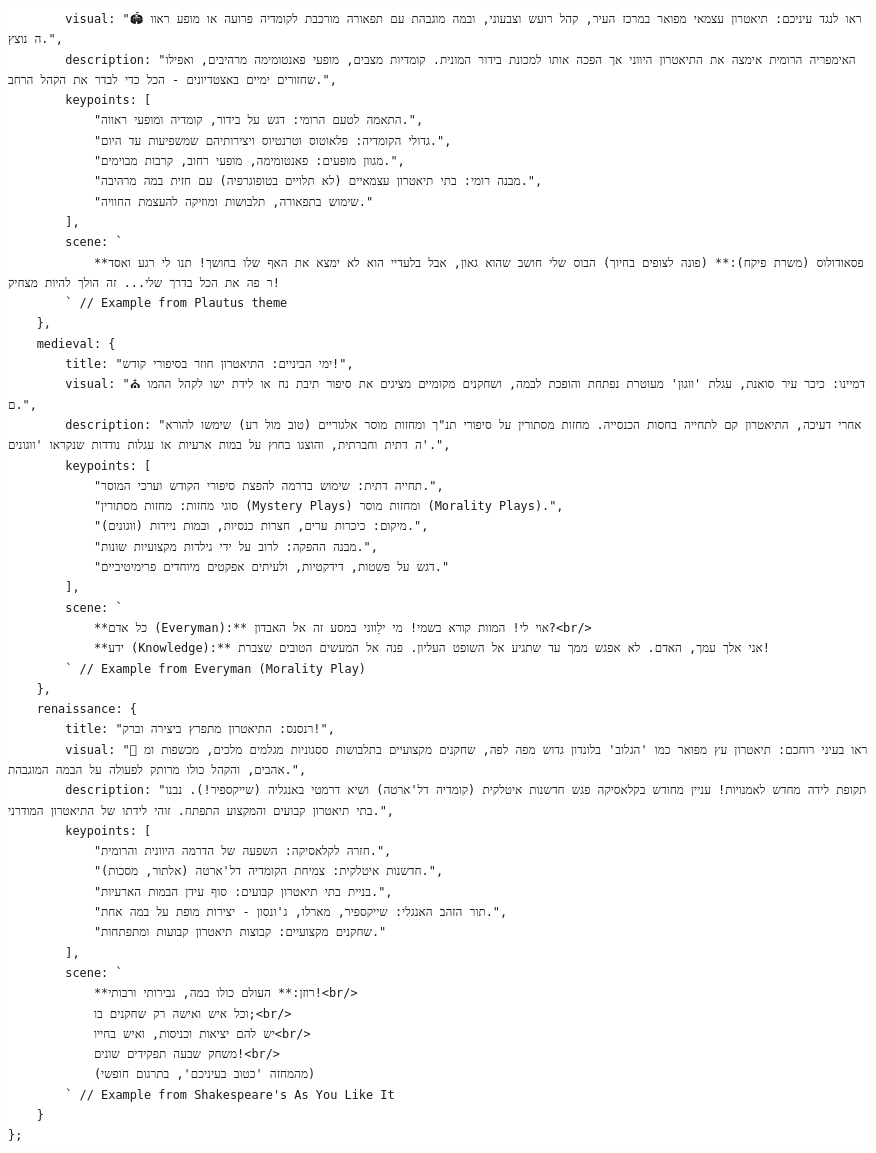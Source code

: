             visual: "🏟️ ראו לנגד עיניכם: תיאטרון עצמאי מפואר במרכז העיר, קהל רועש וצבעוני, ובמה מוגבהת עם תפאורה מורכבת לקומדיה פרועה או מופע ראווה נוצץ.",
            description: "האימפריה הרומית אימצה את התיאטרון היווני אך הפכה אותו למכונת בידור המונית. קומדיות מצבים, מופעי פאנטומימה מרהיבים, ואפילו שחזורים ימיים באצטדיונים - הכל כדי לבדר את הקהל הרחב.",
            keypoints: [
                "התאמה לטעם הרומי: דגש על בידור, קומדיה ומופעי ראווה.",
                "גדולי הקומדיה: פלאוטוס וטרנטיוס ויצירותיהם שמשפיעות עד היום.",
                "מגוון מופעים: פאנטומימה, מופעי רחוב, קרבות מבוימים.",
                "מבנה רומי: בתי תיאטרון עצמאיים (לא תלויים בטופוגרפיה) עם חזית במה מרהיבה.",
                "שימוש בתפאורה, תלבושות ומוזיקה להעצמת החוויה."
            ],
            scene: `
                **פסאודולוס (משרת פיקח):** (פונה לצופים בחיוך) הבוס שלי חושב שהוא גאון, אבל בלעדיי הוא לא ימצא את האף שלו בחושך! תנו לי רגע ואסדר פה את הכל בדרך שלי... זה הולך להיות מצחיק!
            ` // Example from Plautus theme
        },
        medieval: {
            title: "ימי הביניים: התיאטרון חוזר בסיפורי קודש!",
            visual: "⛪️ דמיינו: כיכר עיר סואנת, עגלת 'ווגון' מעוטרת נפתחת והופכת לבמה, ושחקנים מקומיים מציגים את סיפור תיבת נח או לידת ישו לקהל ההמום.",
            description: "אחרי דעיכה, התיאטרון קם לתחייה בחסות הכנסייה. מחזות מסתורין על סיפורי תנ"ך ומחזות מוסר אלגוריים (טוב מול רע) שימשו להוראה דתית וחברתית, והוצגו בחוץ על במות ארעיות או עגלות נודדות שנקראו 'ווגונים'.",
            keypoints: [
                "תחייה דתית: שימוש בדרמה להפצת סיפורי הקודש וערכי המוסר.",
                "סוגי מחזות: מחזות מסתורין (Mystery Plays) ומחזות מוסר (Morality Plays).",
                "מיקום: כיכרות ערים, חצרות כנסיות, ובמות ניידות (ווגונים).",
                "מבנה ההפקה: לרוב על ידי גילדות מקצועיות שונות.",
                "דגש על פשטות, דידקטיות, ולעיתים אפקטים מיוחדים פרימיטיביים."
            ],
            scene: `
                **כל אדם (Everyman):** אוי לי! המוות קורא בשמי! מי ילַווני במסע זה אל האבדון?<br/>
                **ידע (Knowledge):** אני אלך עמך, האדם. לא אפגש ממך עד שתגיע אל השופט העליון. פנה אל המעשים הטובים שצברת!
            ` // Example from Everyman (Morality Play)
        },
        renaissance: {
            title: "רנסנס: התיאטרון מתפרץ ביצירה וברק!",
            visual: "👑 ראו בעיני רוחכם: תיאטרון עץ מפואר כמו 'הגלוב' בלונדון גדוש מפה לפה, שחקנים מקצועיים בתלבושות ססגוניות מגלמים מלכים, מכשפות ומאהבים, והקהל כולו מרותק לפעולה על הבמה המוגבהת.",
            description: "תקופת לידה מחדש לאמנויות! עניין מחודש בקלאסיקה פגש חדשנות איטלקית (קומדיה דל'ארטה) ושיא דרמטי באנגליה (שייקספיר!). נבנו בתי תיאטרון קבועים והמקצוע התפתח. זוהי לידתו של התיאטרון המודרני.",
            keypoints: [
                "חזרה לקלאסיקה: השפעה של הדרמה היוונית והרומית.",
                "חדשנות איטלקית: צמיחת הקומדיה דל'ארטה (אלתור, מסכות).",
                "בניית בתי תיאטרון קבועים: סוף עידן הבמות הארעיות.",
                "תור הזהב האנגלי: שייקספיר, מארלו, ג'ונסון - יצירות מופת על במה אחת.",
                "שחקנים מקצועיים: קבוצות תיאטרון קבועות ומתפתחות."
            ],
            scene: `
                **רוזן:** העולם כולו במה, גבירותי ורבותי!<br/>
                וכל איש ואישה רק שחקנים בו;<br/>
                יש להם יציאות וכניסות, ואיש בחייו<br/>
                משחק שבעה תפקידים שונים!<br/>
                (מהמחזה 'כטוב בעיניכם', בתרגום חופשי)
            ` // Example from Shakespeare's As You Like It
        }
    };
